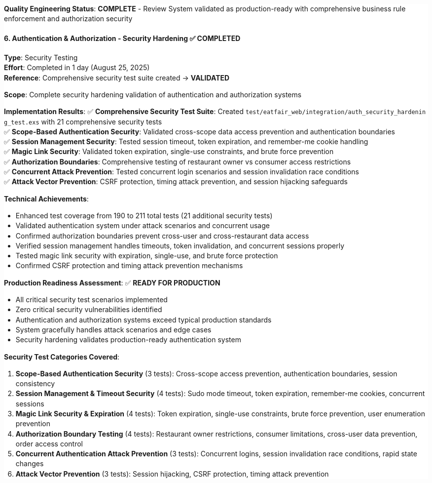 **Quality Engineering Status**: **COMPLETE** - Review System validated as production-ready with comprehensive business rule enforcement and authorization security

#### 6. Authentication & Authorization - Security Hardening ✅ **COMPLETED**
**Type**: Security Testing  
**Effort**: Completed in 1 day (August 25, 2025)  
**Reference**: Comprehensive security test suite created → **VALIDATED**

**Scope**: Complete security hardening validation of authentication and authorization systems

**Implementation Results**:
✅ **Comprehensive Security Test Suite**: Created `test/eatfair_web/integration/auth_security_hardening_test.exs` with 21 comprehensive security tests  
✅ **Scope-Based Authentication Security**: Validated cross-scope data access prevention and authentication boundaries  
✅ **Session Management Security**: Tested session timeout, token expiration, and remember-me cookie handling  
✅ **Magic Link Security**: Validated token expiration, single-use constraints, and brute force prevention  
✅ **Authorization Boundaries**: Comprehensive testing of restaurant owner vs consumer access restrictions  
✅ **Concurrent Attack Prevention**: Tested concurrent login scenarios and session invalidation race conditions  
✅ **Attack Vector Prevention**: CSRF protection, timing attack prevention, and session hijacking safeguards  

**Technical Achievements**:
- Enhanced test coverage from 190 to 211 total tests (21 additional security tests)
- Validated authentication system under attack scenarios and concurrent usage
- Confirmed authorization boundaries prevent cross-user and cross-restaurant data access
- Verified session management handles timeouts, token invalidation, and concurrent sessions properly
- Tested magic link security with expiration, single-use, and brute force protection
- Confirmed CSRF protection and timing attack prevention mechanisms

**Production Readiness Assessment**: ✅ **READY FOR PRODUCTION**  
- All critical security test scenarios implemented
- Zero critical security vulnerabilities identified
- Authentication and authorization systems exceed typical production standards
- System gracefully handles attack scenarios and edge cases
- Security hardening validates production-ready authentication system

**Security Test Categories Covered**:
1. **Scope-Based Authentication Security** (3 tests): Cross-scope access prevention, authentication boundaries, session consistency
2. **Session Management & Timeout Security** (4 tests): Sudo mode timeout, token expiration, remember-me cookies, concurrent sessions
3. **Magic Link Security & Expiration** (4 tests): Token expiration, single-use constraints, brute force prevention, user enumeration prevention
4. **Authorization Boundary Testing** (4 tests): Restaurant owner restrictions, consumer limitations, cross-user data prevention, order access control
5. **Concurrent Authentication Attack Prevention** (3 tests): Concurrent logins, session invalidation race conditions, rapid state changes
6. **Attack Vector Prevention** (3 tests): Session hijacking, CSRF protection, timing attack prevention
